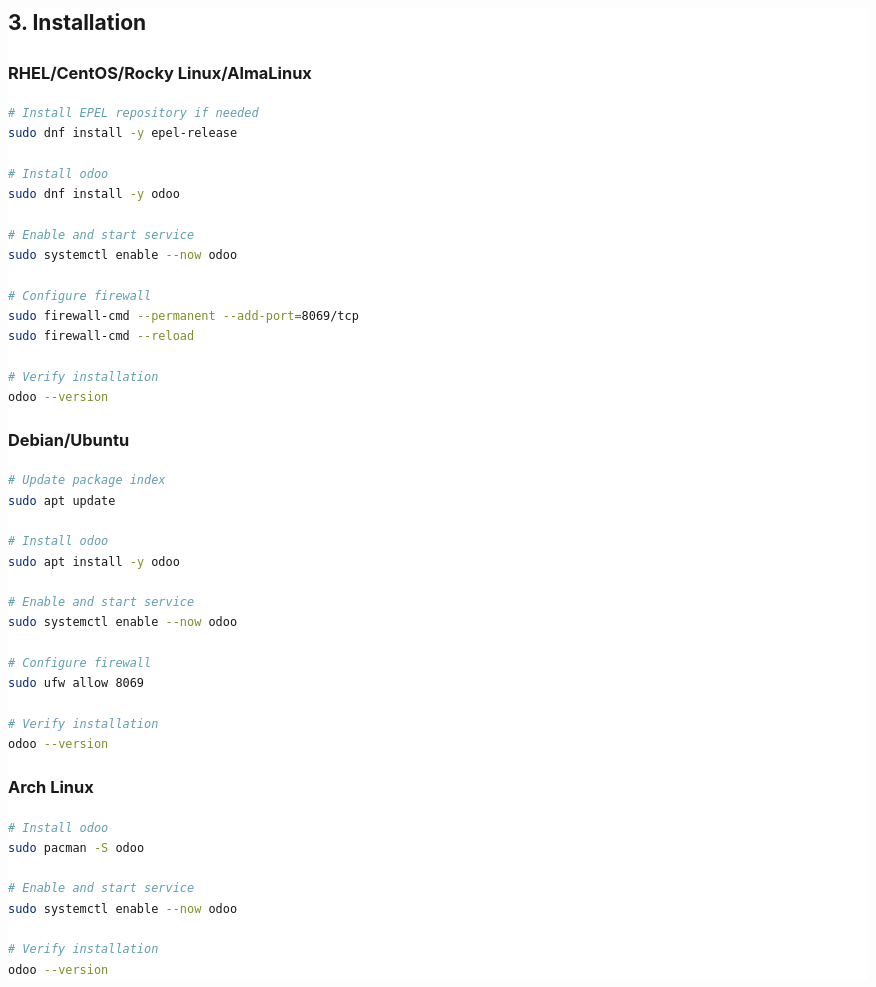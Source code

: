 ## 3. Installation

### RHEL/CentOS/Rocky Linux/AlmaLinux

```bash
# Install EPEL repository if needed
sudo dnf install -y epel-release

# Install odoo
sudo dnf install -y odoo

# Enable and start service
sudo systemctl enable --now odoo

# Configure firewall
sudo firewall-cmd --permanent --add-port=8069/tcp
sudo firewall-cmd --reload

# Verify installation
odoo --version
```

### Debian/Ubuntu

```bash
# Update package index
sudo apt update

# Install odoo
sudo apt install -y odoo

# Enable and start service
sudo systemctl enable --now odoo

# Configure firewall
sudo ufw allow 8069

# Verify installation
odoo --version
```

### Arch Linux

```bash
# Install odoo
sudo pacman -S odoo

# Enable and start service
sudo systemctl enable --now odoo

# Verify installation
odoo --version
```
